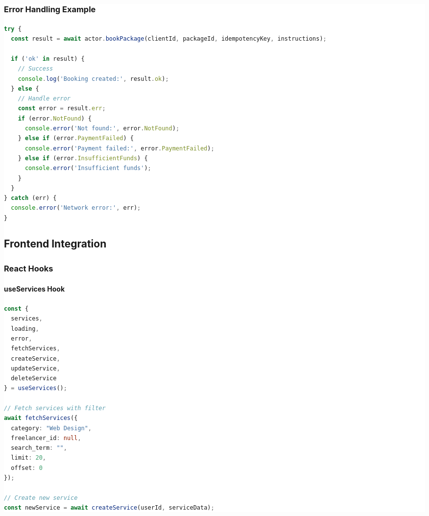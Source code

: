 ### Error Handling Example
```javascript
try {
  const result = await actor.bookPackage(clientId, packageId, idempotencyKey, instructions);
  
  if ('ok' in result) {
    // Success
    console.log('Booking created:', result.ok);
  } else {
    // Handle error
    const error = result.err;
    if (error.NotFound) {
      console.error('Not found:', error.NotFound);
    } else if (error.PaymentFailed) {
      console.error('Payment failed:', error.PaymentFailed);
    } else if (error.InsufficientFunds) {
      console.error('Insufficient funds');
    }
  }
} catch (err) {
  console.error('Network error:', err);
}
```

## Frontend Integration

### React Hooks

#### useServices Hook
```typescript
const { 
  services, 
  loading, 
  error, 
  fetchServices, 
  createService, 
  updateService, 
  deleteService 
} = useServices();

// Fetch services with filter
await fetchServices({
  category: "Web Design",
  freelancer_id: null,
  search_term: "",
  limit: 20,
  offset: 0
});

// Create new service
const newService = await createService(userId, serviceData);
```
